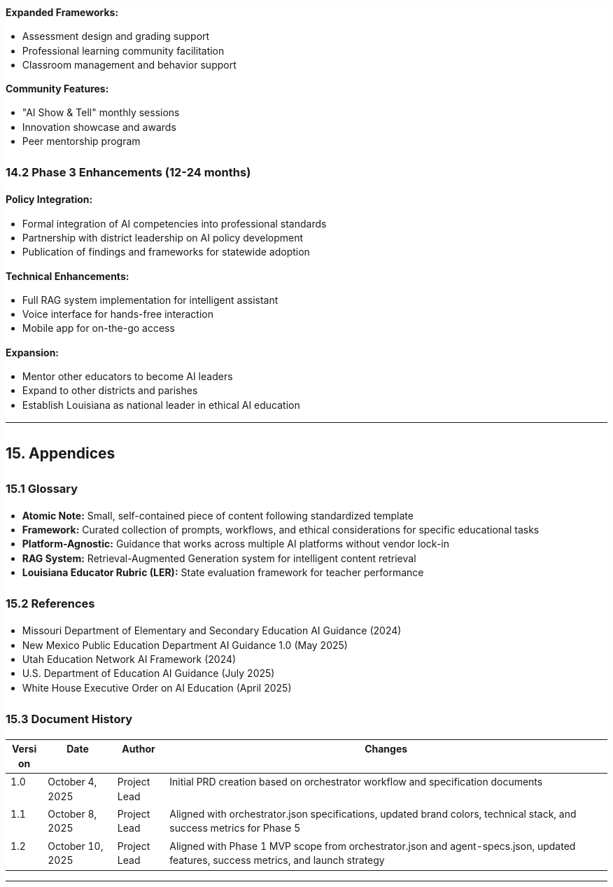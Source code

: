 **Expanded Frameworks:**
- Assessment design and grading support
- Professional learning community facilitation
- Classroom management and behavior support

**Community Features:**
- "AI Show & Tell" monthly sessions
- Innovation showcase and awards
- Peer mentorship program

### 14.2 Phase 3 Enhancements (12-24 months)

**Policy Integration:**
- Formal integration of AI competencies into professional standards
- Partnership with district leadership on AI policy development
- Publication of findings and frameworks for statewide adoption

**Technical Enhancements:**
- Full RAG system implementation for intelligent assistant
- Voice interface for hands-free interaction
- Mobile app for on-the-go access

**Expansion:**
- Mentor other educators to become AI leaders
- Expand to other districts and parishes
- Establish Louisiana as national leader in ethical AI education

---

## 15. Appendices

### 15.1 Glossary

- **Atomic Note:** Small, self-contained piece of content following standardized template
- **Framework:** Curated collection of prompts, workflows, and ethical considerations for specific educational tasks
- **Platform-Agnostic:** Guidance that works across multiple AI platforms without vendor lock-in
- **RAG System:** Retrieval-Augmented Generation system for intelligent content retrieval
- **Louisiana Educator Rubric (LER):** State evaluation framework for teacher performance

### 15.2 References

- Missouri Department of Elementary and Secondary Education AI Guidance (2024)
- New Mexico Public Education Department AI Guidance 1.0 (May 2025)
- Utah Education Network AI Framework (2024)
- U.S. Department of Education AI Guidance (July 2025)
- White House Executive Order on AI Education (April 2025)

### 15.3 Document History

| Version | Date | Author | Changes |
|---------|------|--------|---------|
| 1.0 | October 4, 2025 | Project Lead | Initial PRD creation based on orchestrator workflow and specification documents |
| 1.1 | October 8, 2025 | Project Lead | Aligned with orchestrator.json specifications, updated brand colors, technical stack, and success metrics for Phase 5 |
| 1.2 | October 10, 2025 | Project Lead | Aligned with Phase 1 MVP scope from orchestrator.json and agent-specs.json, updated features, success metrics, and launch strategy |

---
